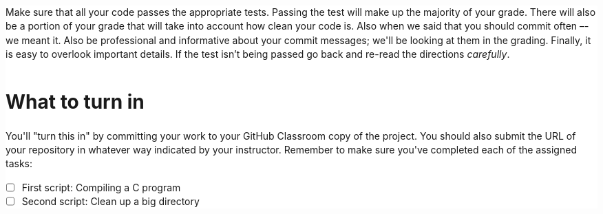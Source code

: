 Make sure that all your code passes the appropriate tests. Passing the
test will make up the majority of your grade. There will also be a
portion of your grade that will take into account how clean your code
is. Also when we said that you should commit often –- we meant it. Also be
professional and informative about your commit messages; we'll be looking
at them in the grading. Finally, it is easy to overlook important details. If
the test isn’t being passed go back and re-read the directions
*carefully*.

# What to turn in

You'll "turn this in" by committing your work to your GitHub Classroom
copy of  the
project. You should also submit the URL of your repository in whatever way
indicated by your instructor. Remember to make sure you've completed each
of the assigned tasks:

- [ ] First script: Compiling a C program
- [ ] Second script: Clean up a big directory
